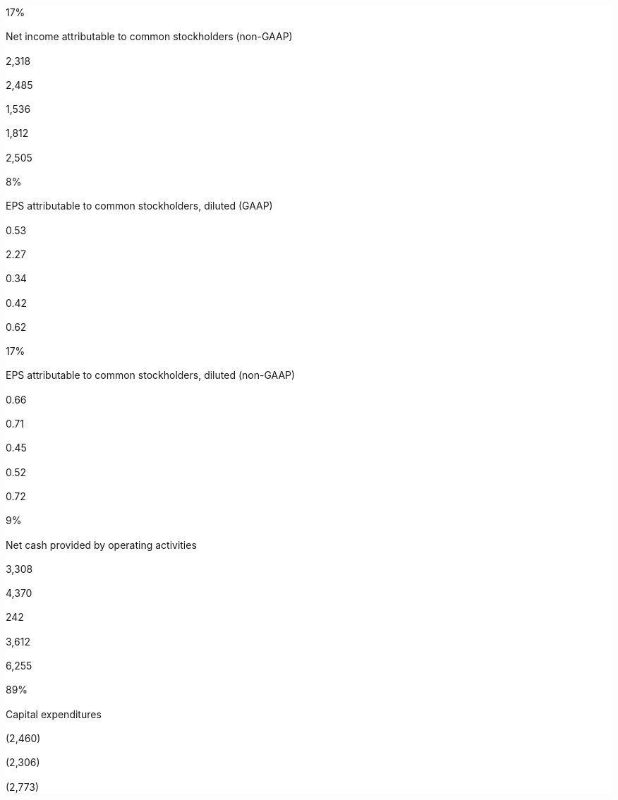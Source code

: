 17%

Net income attributable to common stockholders (non-GAAP)

2,318

2,485

1,536

1,812

2,505

8%

EPS attributable to common stockholders, diluted (GAAP)

0.53

2.27

0.34

0.42

0.62

17%

EPS attributable to common stockholders, diluted (non-GAAP)

0.66

0.71

0.45

0.52

0.72

9%

Net cash provided by operating activities

3,308

4,370

242

3,612

6,255

89%

Capital expenditures

(2,460)

(2,306)

(2,773)
